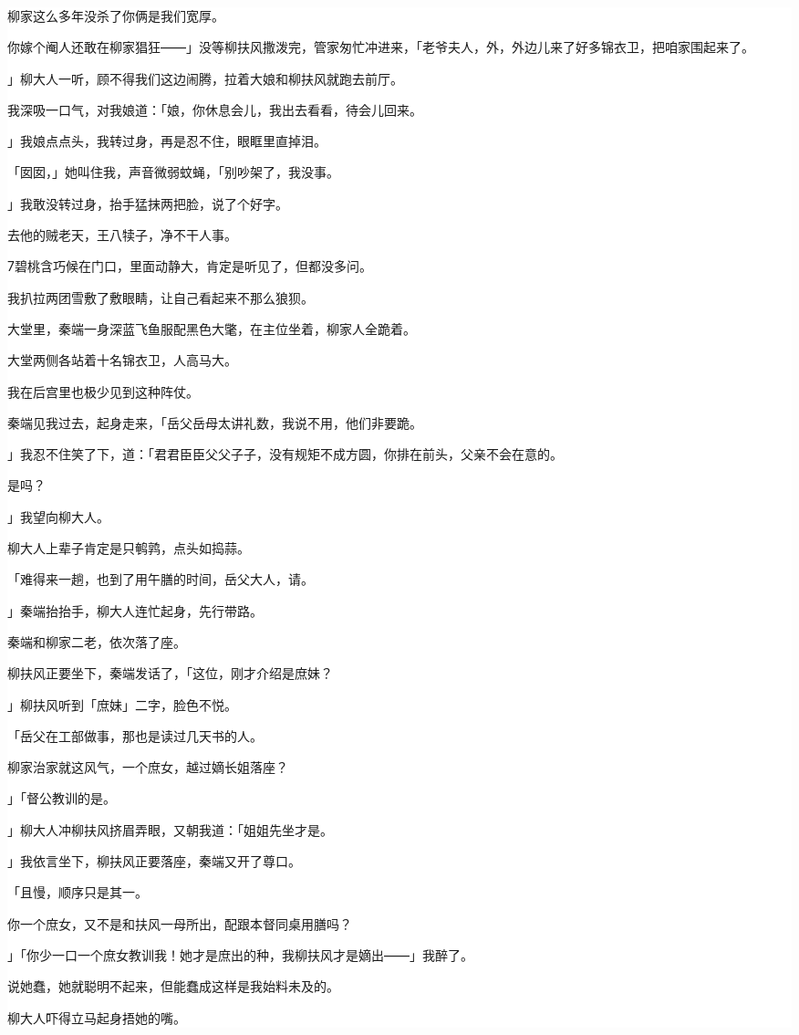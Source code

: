 柳家这么多年没杀了你俩是我们宽厚。

你嫁个阉人还敢在柳家猖狂——」没等柳扶风撒泼完，管家匆忙冲进来，「老爷夫人，外，外边儿来了好多锦衣卫，把咱家围起来了。

」柳大人一听，顾不得我们这边闹腾，拉着大娘和柳扶风就跑去前厅。

我深吸一口气，对我娘道：「娘，你休息会儿，我出去看看，待会儿回来。

」我娘点点头，我转过身，再是忍不住，眼眶里直掉泪。

「囡囡，」她叫住我，声音微弱蚊蝇，「别吵架了，我没事。

」我敢没转过身，抬手猛抹两把脸，说了个好字。

去他的贼老天，王八犊子，净不干人事。

7碧桃含巧候在门口，里面动静大，肯定是听见了，但都没多问。

我扒拉两团雪敷了敷眼睛，让自己看起来不那么狼狈。

大堂里，秦端一身深蓝飞鱼服配黑色大氅，在主位坐着，柳家人全跪着。

大堂两侧各站着十名锦衣卫，人高马大。

我在后宫里也极少见到这种阵仗。

秦端见我过去，起身走来，「岳父岳母太讲礼数，我说不用，他们非要跪。

」我忍不住笑了下，道：「君君臣臣父父子子，没有规矩不成方圆，你排在前头，父亲不会在意的。

是吗？

」我望向柳大人。

柳大人上辈子肯定是只鹌鹑，点头如捣蒜。

「难得来一趟，也到了用午膳的时间，岳父大人，请。

」秦端抬抬手，柳大人连忙起身，先行带路。

秦端和柳家二老，依次落了座。

柳扶风正要坐下，秦端发话了，「这位，刚才介绍是庶妹？

」柳扶风听到「庶妹」二字，脸色不悦。

「岳父在工部做事，那也是读过几天书的人。

柳家治家就这风气，一个庶女，越过嫡长姐落座？

」「督公教训的是。

」柳大人冲柳扶风挤眉弄眼，又朝我道：「姐姐先坐才是。

」我依言坐下，柳扶风正要落座，秦端又开了尊口。

「且慢，顺序只是其一。

你一个庶女，又不是和扶风一母所出，配跟本督同桌用膳吗？

」「你少一口一个庶女教训我！她才是庶出的种，我柳扶风才是嫡出——」我醉了。

说她蠢，她就聪明不起来，但能蠢成这样是我始料未及的。

柳大人吓得立马起身捂她的嘴。
